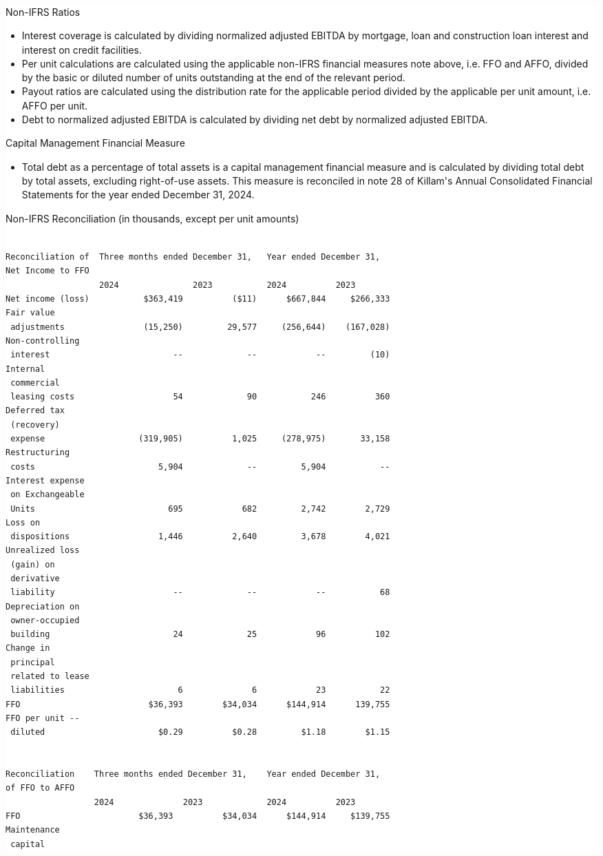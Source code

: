 Non-IFRS Ratios

* Interest coverage is calculated by dividing normalized adjusted EBITDA by mortgage, loan and construction loan interest and interest on credit facilities.
* Per unit calculations are calculated using the applicable non-IFRS financial measures note above, i.e. FFO and AFFO, divided by the basic or diluted number of units outstanding at the end of the relevant period.
* Payout ratios are calculated using the distribution rate for the applicable period divided by the applicable per unit amount, i.e. AFFO per unit.
* Debt to normalized adjusted EBITDA is calculated by dividing net debt by normalized adjusted EBITDA.

Capital Management Financial Measure

* Total debt as a percentage of total assets is a capital management financial measure and is calculated by dividing total debt by total assets, excluding right-of-use assets. This measure is reconciled in note 28 of Killam's Annual Consolidated Financial Statements for the year ended December 31, 2024.

Non-IFRS Reconciliation (in thousands, except per unit amounts)

```
   
Reconciliation of  Three months ended December 31,   Year ended December 31,   
Net Income to FFO   
                   2024               2023           2024          2023   
Net income (loss)           $363,419          ($11)      $667,844     $266,333   
Fair value   
 adjustments                (15,250)         29,577     (256,644)    (167,028)   
Non-controlling   
 interest                         --             --            --         (10)   
Internal   
 commercial   
 leasing costs                    54             90           246          360   
Deferred tax   
 (recovery)   
 expense                   (319,905)          1,025     (278,975)       33,158   
Restructuring   
 costs                         5,904             --         5,904           --   
Interest expense   
 on Exchangeable   
 Units                           695            682         2,742        2,729   
Loss on   
 dispositions                  1,446          2,640         3,678        4,021   
Unrealized loss   
 (gain) on   
 derivative   
 liability                        --             --            --           68   
Depreciation on   
 owner-occupied   
 building                         24             25            96          102   
Change in   
 principal   
 related to lease   
 liabilities                       6              6            23           22   
FFO                          $36,393        $34,034      $144,914      139,755   
FFO per unit --   
 diluted                       $0.29          $0.28         $1.18        $1.15   
   
   
Reconciliation    Three months ended December 31,    Year ended December 31,   
of FFO to AFFO   
                  2024              2023             2024          2023   
FFO                        $36,393          $34,034      $144,914     $139,755   
Maintenance   
 capital   
```
